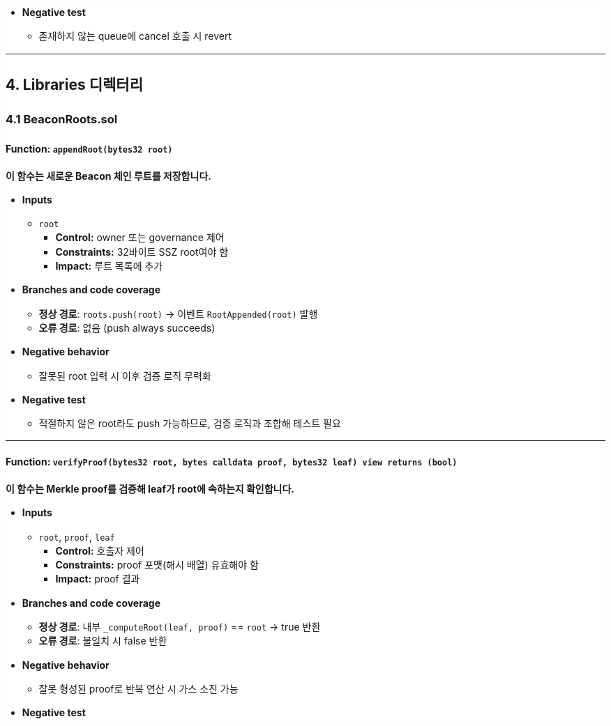 - **Negative test**

  - 존재하지 않는 queue에 cancel 호출 시 revert

---

## 4. Libraries 디렉터리

### 4.1 BeaconRoots.sol

#### Function: `appendRoot(bytes32 root)`

**이 함수는 새로운 Beacon 체인 루트를 저장합니다.**

- **Inputs**

  - `root`
    - **Control:** owner 또는 governance 제어
    - **Constraints:** 32바이트 SSZ root여야 함
    - **Impact:** 루트 목록에 추가

- **Branches and code coverage**

  - **정상 경로**: `roots.push(root)` → 이벤트 `RootAppended(root)` 발행
  - **오류 경로**: 없음 (push always succeeds)

- **Negative behavior**

  - 잘못된 root 입력 시 이후 검증 로직 무력화

- **Negative test**

  - 적절하지 않은 root라도 push 가능하므로, 검증 로직과 조합해 테스트 필요

---

#### Function: `verifyProof(bytes32 root, bytes calldata proof, bytes32 leaf) view returns (bool)`

**이 함수는 Merkle proof를 검증해 leaf가 root에 속하는지 확인합니다.**

- **Inputs**

  - `root`, `proof`, `leaf`
    - **Control:** 호출자 제어
    - **Constraints:** proof 포맷(해시 배열) 유효해야 함
    - **Impact:** proof 결과

- **Branches and code coverage**

  - **정상 경로**: 내부 `_computeRoot(leaf, proof)` == `root` → true 반환
  - **오류 경로**: 불일치 시 false 반환

- **Negative behavior**

  - 잘못 형성된 proof로 반복 연산 시 가스 소진 가능

- **Negative test**
